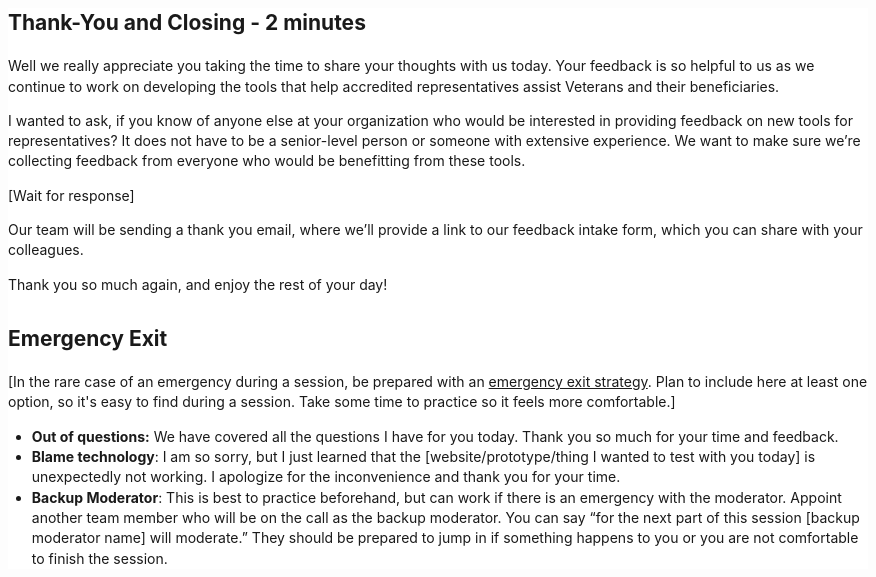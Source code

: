 
## Thank-You and Closing - 2 minutes

Well we really appreciate you taking the time to share your thoughts with us today. Your feedback is so helpful to us as we continue to work on developing the tools that help accredited representatives assist Veterans and their beneficiaries.

I wanted to ask, if you know of anyone else at your organization who would be interested in providing feedback on new tools for representatives? It does not have to be a senior-level person or someone with extensive experience. We want to make sure we’re collecting feedback from everyone who would be benefitting from these tools. 

[Wait for response]

Our team will be sending a thank you email, where we’ll provide a link to our feedback intake form, which you can share with your colleagues.

Thank you so much again, and enjoy the rest of your day!


## Emergency Exit

[In the rare case of an emergency during a session, be prepared with an [emergency exit strategy](https://depo-platform-documentation.scrollhelp.site/research-design/Research-Safety-and-Emergency-Exit-Strategies.2143649793.html#ResearchSafetyandEmergencyExitStrategies-Sampleexitstrategies). Plan to include here at least one option, so it's easy to find during a session. Take some time to practice so it feels more comfortable.]

- **Out of questions:** We have covered all the questions I have for you today. Thank you so much for your time and feedback.
- **Blame technology**: I am so sorry, but I just learned that the [website/prototype/thing I wanted to test with you today] is unexpectedly not working. I apologize for the inconvenience and thank you for your time.
- **Backup Moderator**: This is best to practice beforehand, but can work if there is an emergency with the moderator. Appoint another team member who will be on the call as the backup moderator. You can say “for the next part of this session [backup moderator name] will moderate.” They should be prepared to jump in if something happens to you or you are not comfortable to finish the session.
